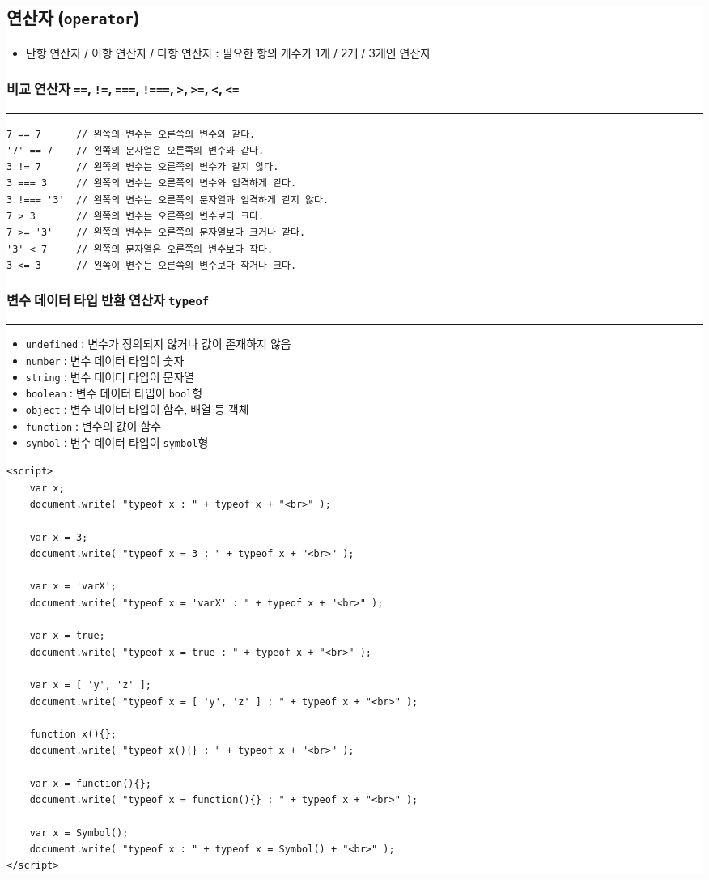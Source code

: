 ## 연산자 (```operator```)
- 단항 연산자 / 이항 연산자 / 다항 연산자 : 필요한 항의 개수가 1개 / 2개 / 3개인 연산자

### 비교 연산자 ```==```, ```!=```, ```===```, ```!===```, ```>```, ```>=```, ```<```, ```<=```
<hr>

```
7 == 7      // 왼쪽의 변수는 오른쪽의 변수와 같다.
'7' == 7    // 왼쪽의 문자열은 오른쪽의 변수와 같다.
3 != 7      // 왼쪽의 변수는 오른쪽의 변수가 같지 않다.
3 === 3     // 왼쪽의 변수는 오른쪽의 변수와 엄격하게 같다.
3 !=== '3'  // 왼쪽의 변수는 오른쪽의 문자열과 엄격하게 같지 않다.
7 > 3       // 왼쪽의 변수는 오른쪽의 변수보다 크다.
7 >= '3'    // 왼쪽의 변수는 오른쪽의 문자열보다 크거나 같다.
'3' < 7     // 왼쪽의 문자열은 오른쪽의 변수보다 작다.
3 <= 3      // 왼쪽이 변수는 오른쪽의 변수보다 작거나 크다.
```

### 변수 데이터 타입 반환 연산자 ```typeof```
<hr>

- ```undefined``` : 변수가 정의되지 않거나 값이 존재하지 않음
- ```number``` : 변수 데이터 타입이 숫자
- ```string``` : 변수 데이터 타입이 문자열
- ```boolean``` : 변수 데이터 타입이 ```bool```형
- ```object``` : 변수 데이터 타입이 함수, 배열 등 객체
- ```function``` : 변수의 값이 함수
- ```symbol``` : 변수 데이터 타입이 ```symbol```형

```
<script>
    var x;
    document.write( "typeof x : " + typeof x + "<br>" );

    var x = 3;
    document.write( "typeof x = 3 : " + typeof x + "<br>" );

    var x = 'varX';
    document.write( "typeof x = 'varX' : " + typeof x + "<br>" );

    var x = true;
    document.write( "typeof x = true : " + typeof x + "<br>" );

    var x = [ 'y', 'z' ];
    document.write( "typeof x = [ 'y', 'z' ] : " + typeof x + "<br>" );

    function x(){};
    document.write( "typeof x(){} : " + typeof x + "<br>" );

    var x = function(){};
    document.write( "typeof x = function(){} : " + typeof x + "<br>" );

    var x = Symbol();
    document.write( "typeof x : " + typeof x = Symbol() + "<br>" );
</script>
```
